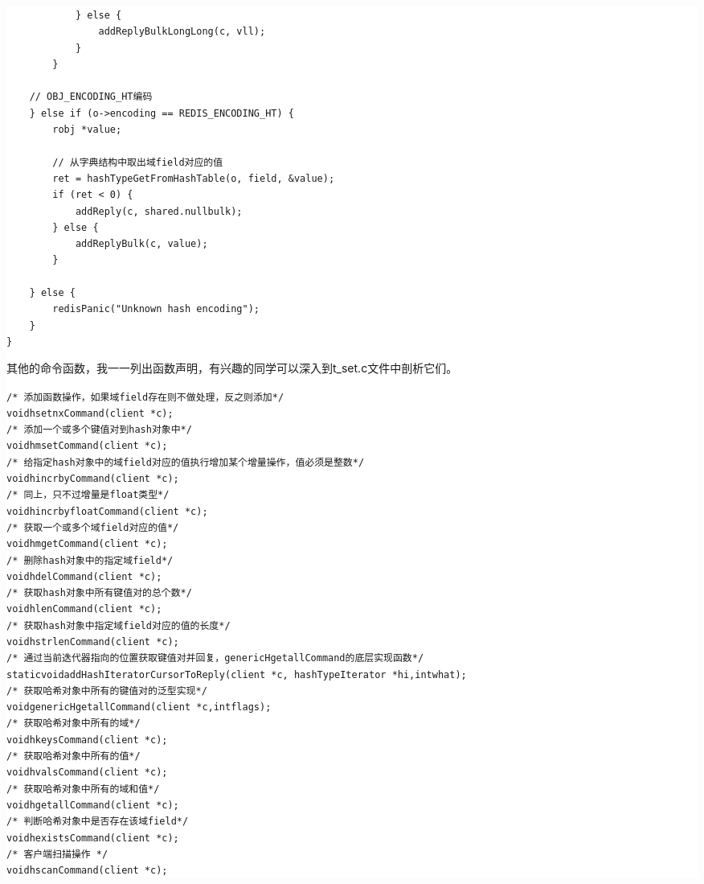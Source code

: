                 } else {
                    addReplyBulkLongLong(c, vll);
                }
            }
    
        // OBJ_ENCODING_HT编码
        } else if (o->encoding == REDIS_ENCODING_HT) {
            robj *value;
    
            // 从字典结构中取出域field对应的值
            ret = hashTypeGetFromHashTable(o, field, &value);
            if (ret < 0) {
                addReply(c, shared.nullbulk);
            } else {
                addReplyBulk(c, value);
            }
    
        } else {
            redisPanic("Unknown hash encoding");
        }
    }
    

其他的命令函数，我一一列出函数声明，有兴趣的同学可以深入到t_set.c文件中剖析它们。

    /* 添加函数操作，如果域field存在则不做处理，反之则添加*/
    voidhsetnxCommand(client *c);
    /* 添加一个或多个键值对到hash对象中*/
    voidhmsetCommand(client *c);
    /* 给指定hash对象中的域field对应的值执行增加某个增量操作，值必须是整数*/
    voidhincrbyCommand(client *c);
    /* 同上，只不过增量是float类型*/
    voidhincrbyfloatCommand(client *c);
    /* 获取一个或多个域field对应的值*/
    voidhmgetCommand(client *c);
    /* 删除hash对象中的指定域field*/
    voidhdelCommand(client *c);
    /* 获取hash对象中所有键值对的总个数*/
    voidhlenCommand(client *c);
    /* 获取hash对象中指定域field对应的值的长度*/
    voidhstrlenCommand(client *c);
    /* 通过当前迭代器指向的位置获取键值对并回复，genericHgetallCommand的底层实现函数*/
    staticvoidaddHashIteratorCursorToReply(client *c, hashTypeIterator *hi,intwhat);
    /* 获取哈希对象中所有的键值对的泛型实现*/
    voidgenericHgetallCommand(client *c,intflags);
    /* 获取哈希对象中所有的域*/
    voidhkeysCommand(client *c);
    /* 获取哈希对象中所有的值*/
    voidhvalsCommand(client *c);
    /* 获取哈希对象中所有的域和值*/ 
    voidhgetallCommand(client *c);
    /* 判断哈希对象中是否存在该域field*/
    voidhexistsCommand(client *c);
    /* 客户端扫描操作 */
    voidhscanCommand(client *c);
    